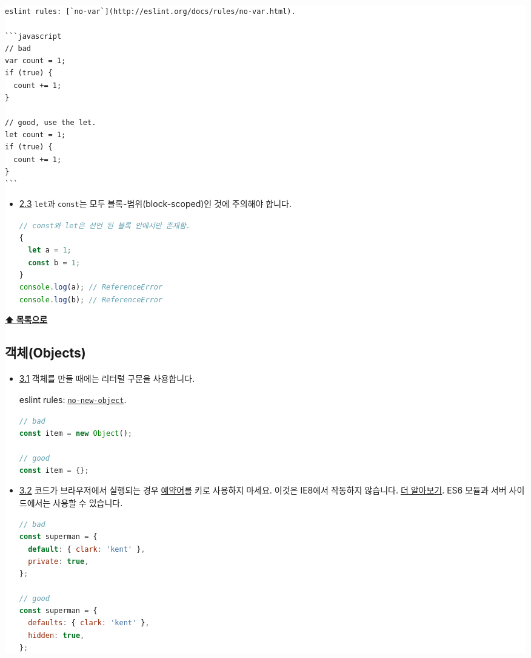     eslint rules: [`no-var`](http://eslint.org/docs/rules/no-var.html).

    ```javascript
    // bad
    var count = 1;
    if (true) {
      count += 1;
    }

    // good, use the let.
    let count = 1;
    if (true) {
      count += 1;
    }
    ```

  - [2.3](#2.3) <a name='2.3'></a> `let`과 `const`는 모두 블록-범위(block-scoped)인 것에 주의해야 합니다.

    ```javascript
    // const와 let은 선언 된 블록 안에서만 존재함. 
    {
      let a = 1;
      const b = 1;
    }
    console.log(a); // ReferenceError
    console.log(b); // ReferenceError
    ```

**[⬆ 목록으로](#목차)**

## 객체(Objects)

  - [3.1](#3.1) <a name='3.1'></a> 객체를 만들 때에는 리터럴 구문을 사용합니다.

    eslint rules: [`no-new-object`](http://eslint.org/docs/rules/no-new-object.html).

    ```javascript
    // bad
    const item = new Object();

    // good
    const item = {};
    ```

  - [3.2](#3.2) <a name='3.2'></a> 코드가 브라우저에서 실행되는 경우 [예약어](http://es5.github.io/#x7.6.1)를 키로 사용하지 마세요. 이것은 IE8에서 작동하지 않습니다. [더 알아보기](https://github.com/airbnb/javascript/issues/61). ES6 모듈과 서버 사이드에서는 사용할 수 있습니다.

    ```javascript
    // bad
    const superman = {
      default: { clark: 'kent' },
      private: true,
    };

    // good
    const superman = {
      defaults: { clark: 'kent' },
      hidden: true,
    };
    ```
